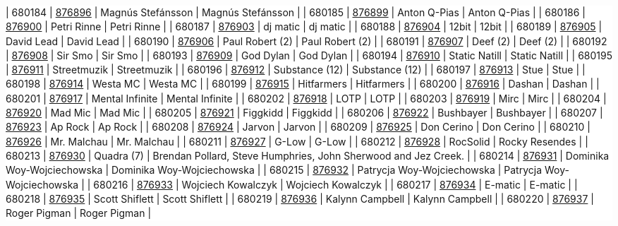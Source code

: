 | 680184 | [876896](https://www.discogs.com/artist/876896) | Magnús Stefánsson | Magnús Stefánsson |
| 680185 | [876899](https://www.discogs.com/artist/876899) | Anton Q-Pias | Anton Q-Pias |
| 680186 | [876900](https://www.discogs.com/artist/876900) | Petri Rinne | Petri Rinne |
| 680187 | [876903](https://www.discogs.com/artist/876903) | dj matic | dj matic |
| 680188 | [876904](https://www.discogs.com/artist/876904) | 12bit | 12bit |
| 680189 | [876905](https://www.discogs.com/artist/876905) | David Lead | David Lead |
| 680190 | [876906](https://www.discogs.com/artist/876906) | Paul Robert (2) | Paul Robert (2) |
| 680191 | [876907](https://www.discogs.com/artist/876907) | Deef (2) | Deef (2) |
| 680192 | [876908](https://www.discogs.com/artist/876908) | Sir Smo | Sir Smo |
| 680193 | [876909](https://www.discogs.com/artist/876909) | God Dylan | God Dylan |
| 680194 | [876910](https://www.discogs.com/artist/876910) | Static Natill | Static Natill |
| 680195 | [876911](https://www.discogs.com/artist/876911) | Streetmuzik | Streetmuzik |
| 680196 | [876912](https://www.discogs.com/artist/876912) | Substance (12) | Substance (12) |
| 680197 | [876913](https://www.discogs.com/artist/876913) | Stue | Stue |
| 680198 | [876914](https://www.discogs.com/artist/876914) | Westa MC | Westa MC |
| 680199 | [876915](https://www.discogs.com/artist/876915) | Hitfarmers | Hitfarmers |
| 680200 | [876916](https://www.discogs.com/artist/876916) | Dashan | Dashan |
| 680201 | [876917](https://www.discogs.com/artist/876917) | Mental Infinite | Mental Infinite |
| 680202 | [876918](https://www.discogs.com/artist/876918) | LOTP | LOTP |
| 680203 | [876919](https://www.discogs.com/artist/876919) | Mirc | Mirc |
| 680204 | [876920](https://www.discogs.com/artist/876920) | Mad Mic | Mad Mic |
| 680205 | [876921](https://www.discogs.com/artist/876921) | Figgkidd | Figgkidd |
| 680206 | [876922](https://www.discogs.com/artist/876922) | Bushbayer | Bushbayer |
| 680207 | [876923](https://www.discogs.com/artist/876923) | Ap Rock | Ap Rock |
| 680208 | [876924](https://www.discogs.com/artist/876924) | Jarvon | Jarvon |
| 680209 | [876925](https://www.discogs.com/artist/876925) | Don Cerino | Don Cerino |
| 680210 | [876926](https://www.discogs.com/artist/876926) | Mr. Malchau | Mr. Malchau |
| 680211 | [876927](https://www.discogs.com/artist/876927) | G-Low | G-Low |
| 680212 | [876928](https://www.discogs.com/artist/876928) | RocSolid | Rocky Resendes |
| 680213 | [876930](https://www.discogs.com/artist/876930) | Quadra (7) | Brendan Pollard, Steve Humphries, John Sherwood and Jez Creek. |
| 680214 | [876931](https://www.discogs.com/artist/876931) | Dominika Woy-Wojciechowska | Dominika Woy-Wojciechowska |
| 680215 | [876932](https://www.discogs.com/artist/876932) | Patrycja Woy-Wojciechowska | Patrycja Woy-Wojciechowska |
| 680216 | [876933](https://www.discogs.com/artist/876933) | Wojciech Kowalczyk | Wojciech Kowalczyk |
| 680217 | [876934](https://www.discogs.com/artist/876934) | E-matic | E-matic |
| 680218 | [876935](https://www.discogs.com/artist/876935) | Scott Shiflett | Scott Shiflett |
| 680219 | [876936](https://www.discogs.com/artist/876936) | Kalynn Campbell | Kalynn Campbell |
| 680220 | [876937](https://www.discogs.com/artist/876937) | Roger Pigman | Roger Pigman |